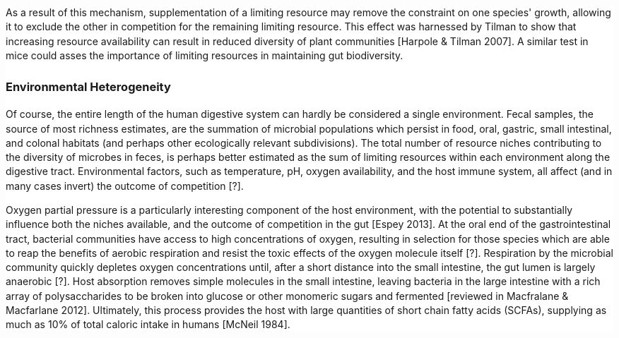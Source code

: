 As a result of this mechanism, supplementation of a
limiting resource may remove the constraint on one species'
growth, allowing it to exclude the other in competition for
the remaining limiting resource.
This effect was harnessed by Tilman to show that increasing
resource availability can result in reduced diversity of
plant communities [Harpole & Tilman 2007].
A similar test in mice could asses the importance of limiting
resources in maintaining gut biodiversity.

### Environmental Heterogeneity ###

Of course, the entire length of the human digestive system can
hardly be considered a single environment.
Fecal samples, the source of most richness estimates, are the
summation of microbial populations which persist in
food, oral, gastric, small intestinal, and colonal habitats
(and perhaps other ecologically relevant subdivisions).
The total number of resource niches contributing
to the diversity of microbes in feces,
is perhaps better estimated as the sum of limiting resources
within each environment along the digestive tract.
Environmental factors, such as temperature, pH,
oxygen availability, and the host immune system,
all affect
(and in many cases invert)
the outcome of competition [?].

Oxygen partial pressure is a particularly interesting
component of the host environment, with the potential
to substantially influence both the niches available,
and the outcome of competition in the gut [Espey 2013].
At the oral end of the gastrointestinal tract, bacterial
communities have access to high concentrations of oxygen,
resulting in selection for those species which are able to
reap the benefits of aerobic respiration
and resist the toxic effects of the oxygen molecule itself [?].
Respiration by the microbial community quickly depletes
oxygen concentrations until,
after a short distance into the small intestine,
the gut lumen is largely anaerobic [?].
Host absorption removes simple molecules in the small
intestine,
leaving bacteria in the large intestine with a
rich array of polysaccharides to be broken into glucose or
other monomeric sugars and fermented
[reviewed in Macfralane & Macfarlane 2012].
Ultimately, this process provides the host with large
quantities of short chain fatty acids (SCFAs),
supplying as much as 10% of total caloric intake in
humans [McNeil 1984].
